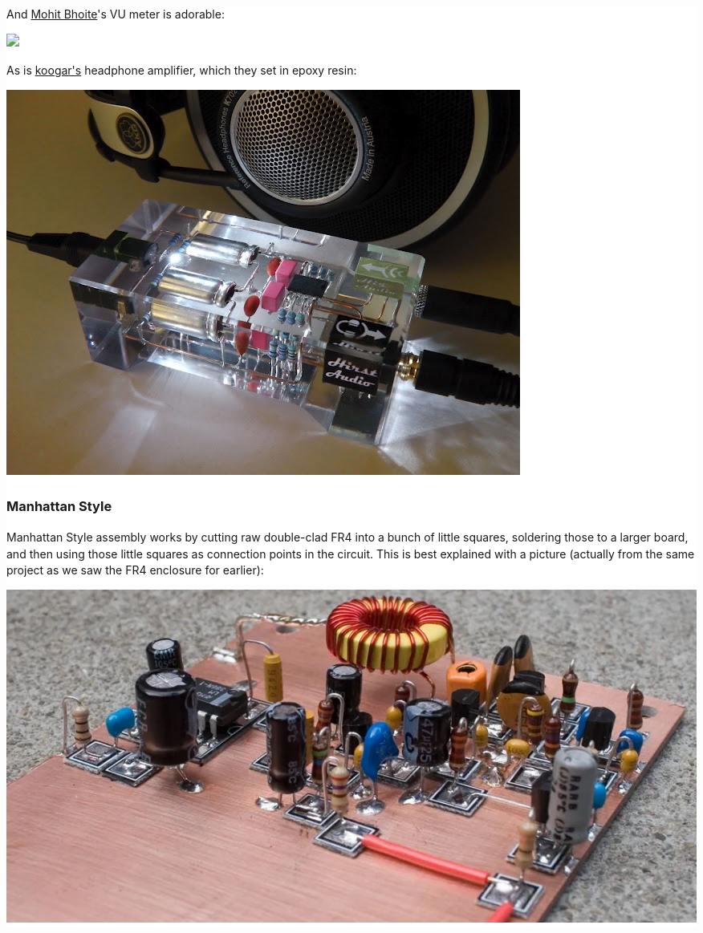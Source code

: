 And [Mohit Bhoite](https://www.bhoite.com/)'s VU meter is adorable:

![](/lectures/lecture_03/freeform.gif)

As is [koogar's](https://www.instructables.com/Crystal-cMoy-Free-Form-Headphone-Amplifier/) headphone amplifier, which they set in epoxy resin:

![](/lectures/lecture_03/freeform_amp.jpg)

### Manhattan Style

Manhattan Style assembly works by cutting raw double-clad FR4 into a bunch of little squares, soldering those to a larger board, and then using those little squares as connection points in the circuit. This is best explained with a picture (actually from the same project as we saw the FR4 enclosure for earlier):

![](/lectures/lecture_03/manhattan.jpg)
